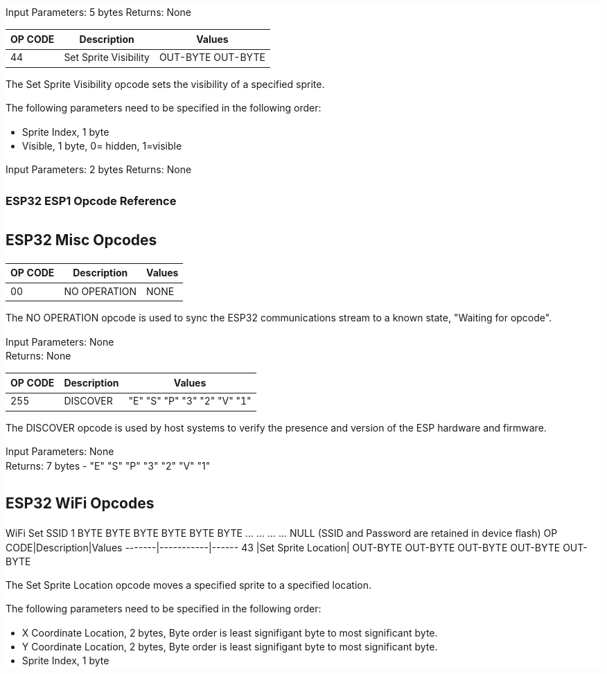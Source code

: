 Input Parameters: 5 bytes
Returns: None  


OP CODE|Description|Values
-------|-----------|------
44 |Set Sprite Visibility| OUT-BYTE  OUT-BYTE  

The Set Sprite Visibility opcode sets the visibility of a specified sprite.

The following parameters need to be specified in the following order:
* Sprite Index, 1 byte
* Visible, 1 byte, 0= hidden, 1=visible

Input Parameters: 2 bytes
Returns: None  


### ESP32 ESP1 Opcode Reference

## ESP32 Misc Opcodes

OP CODE|Description|Values
-------|-----------|------
00|NO OPERATION|NONE

The NO OPERATION opcode is used to sync the ESP32 communications stream to a known state, "Waiting for opcode".

Input Parameters: None  
Returns: None  



OP CODE|Description|Values
-------|-----------|------
255|DISCOVER|"E" "S" "P" "3" "2" "V" "1"

The DISCOVER opcode is used by host systems to verify the presence and version of the ESP hardware and firmware.

Input Parameters: None  
Returns: 7 bytes - "E" "S" "P" "3" "2" "V" "1"  




## ESP32 WiFi Opcodes
WiFi Set SSID	1	BYTE	BYTE	BYTE	BYTE	BYTE	BYTE	…	…	…	…	NULL		(SSID and Password are retained in device flash)
OP CODE|Description|Values
-------|-----------|------
43 |Set Sprite Location| OUT-BYTE   OUT-BYTE   OUT-BYTE   OUT-BYTE   OUT-BYTE  

The Set Sprite Location opcode moves a specified sprite to a specified location.

The following parameters need to be specified in the following order:
* X Coordinate Location, 2 bytes, Byte order is least signifigant byte to most significant byte.
* Y Coordinate Location, 2 bytes, Byte order is least signifigant byte to most significant byte.
* Sprite Index, 1 byte
